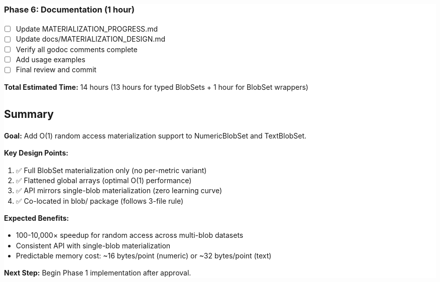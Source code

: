 ### Phase 6: Documentation (1 hour)
- [ ] Update MATERIALIZATION_PROGRESS.md
- [ ] Update docs/MATERIALIZATION_DESIGN.md
- [ ] Verify all godoc comments complete
- [ ] Add usage examples
- [ ] Final review and commit

**Total Estimated Time:** 14 hours (13 hours for typed BlobSets + 1 hour for BlobSet wrappers)

## Summary

**Goal:** Add O(1) random access materialization support to NumericBlobSet and TextBlobSet.

**Key Design Points:**
1. ✅ Full BlobSet materialization only (no per-metric variant)
2. ✅ Flattened global arrays (optimal O(1) performance)
3. ✅ API mirrors single-blob materialization (zero learning curve)
4. ✅ Co-located in blob/ package (follows 3-file rule)

**Expected Benefits:**
- 100-10,000× speedup for random access across multi-blob datasets
- Consistent API with single-blob materialization
- Predictable memory cost: ~16 bytes/point (numeric) or ~32 bytes/point (text)

**Next Step:** Begin Phase 1 implementation after approval.
